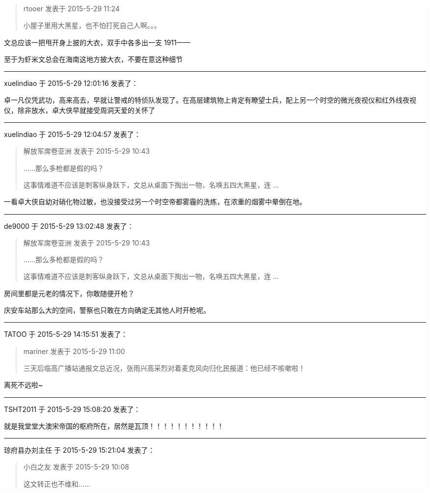 > rtooer 发表于 2015-5-29 11:24
>
> 小屋子里用大黑星，也不怕打死自己人啊。。。

文总应该一把甩开身上披的大衣，双手中各多出一支 1911——

至于为虾米文总会在海南这地方披大衣，不要在意这种细节

---

xuelindiao 于 2015-5-29 12:01:16 发表了：

卓一凡仅凭武功，高来高去，早就让警戒的特侦队发现了。在高层建筑物上肯定有瞭望士兵，配上另一个时空的微光夜视仪和红外线夜视仪，除非放水，卓大侠早就接受周洞天爱的关怀了

---

xuelindiao 于 2015-5-29 12:04:57 发表了：

> 解放军席卷亚洲 发表于 2015-5-29 10:43
>
> ……那么多枪都是假的吗？
>
> 这事情难道不应该是刺客纵身跃下，文总从桌面下掏出一物，名唤五四大黑星，连 ...

一看卓大侠自幼对硝化物过敏，也没接受过另一个时空帝都雾霾的洗练，在浓重的烟雾中晕倒在地。

---

de9000 于 2015-5-29 13:02:48 发表了：

> 解放军席卷亚洲 发表于 2015-5-29 10:43
>
> ……那么多枪都是假的吗？
>
> 这事情难道不应该是刺客纵身跃下，文总从桌面下掏出一物，名唤五四大黑星，连 ...

房间里都是元老的情况下，你敢随便开枪？

庆安车站那么大的空间，警察也只敢在方向确定无其他人时开枪呢。

---

TATOO 于 2015-5-29 14:15:51 发表了：

> mariner 发表于 2015-5-29 11:00
>
> 三天后临高广播站通报文总近况，张雨兴高采烈对着麦克风向归化民报道：他已经不咳嗽啦！

离死不远啦~

---

TSHT2011 于 2015-5-29 15:08:20 发表了：

就是我堂堂大澳宋帝国的枢府所在，居然是瓦顶！！！！！！！！！！！

---

琼府县办刘主任 于 2015-5-29 15:21:04 发表了：

> 小白之友 发表于 2015-5-29 10:08
>
> 这文转正也不维和……
